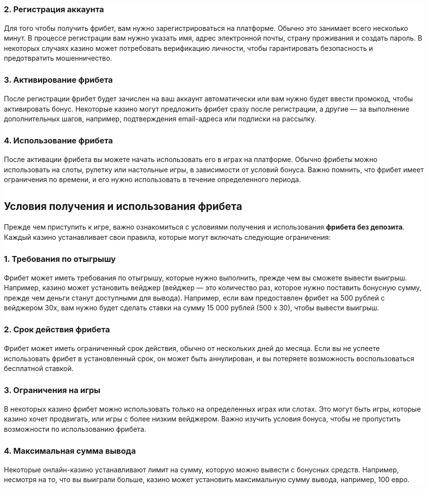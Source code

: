 ### 2. **Регистрация аккаунта**

Для того чтобы получить фрибет, вам нужно зарегистрироваться на платформе. Обычно это занимает всего несколько минут. В процессе регистрации вам нужно указать имя, адрес электронной почты, страну проживания и создать пароль. В некоторых случаях казино может потребовать верификацию личности, чтобы гарантировать безопасность и предотвратить мошенничество.

### 3. **Активирование фрибета**

После регистрации фрибет будет зачислен на ваш аккаунт автоматически или вам нужно будет ввести промокод, чтобы активировать бонус. Некоторые казино могут предложить фрибет сразу после регистрации, а другие — за выполнение дополнительных шагов, например, подтверждения email-адреса или подписки на рассылку.

### 4. **Использование фрибета**

После активации фрибета вы можете начать использовать его в играх на платформе. Обычно фрибеты можно использовать на слоты, рулетку или настольные игры, в зависимости от условий бонуса. Важно помнить, что фрибет имеет ограничения по времени, и его нужно использовать в течение определенного периода.

## Условия получения и использования фрибета

Прежде чем приступить к игре, важно ознакомиться с условиями получения и использования **фрибета без депозита**. Каждый казино устанавливает свои правила, которые могут включать следующие ограничения:

### 1. **Требования по отыгрышу**

Фрибет может иметь требования по отыгрышу, которые нужно выполнить, прежде чем вы сможете вывести выигрыш. Например, казино может установить вейджер (вейджер — это количество раз, которое нужно поставить бонусную сумму, прежде чем деньги станут доступными для вывода). Например, если вам предоставлен фрибет на 500 рублей с вейджером 30x, вам нужно будет сделать ставки на сумму 15 000 рублей (500 х 30), чтобы вывести выигрыш.

### 2. **Срок действия фрибета**

Фрибет может иметь ограниченный срок действия, обычно от нескольких дней до месяца. Если вы не успеете использовать фрибет в установленный срок, он может быть аннулирован, и вы потеряете возможность воспользоваться бесплатной ставкой.

### 3. **Ограничения на игры**

В некоторых казино фрибет можно использовать только на определенных играх или слотах. Это могут быть игры, которые казино хочет продвигать, или игры с более низким вейджером. Важно изучить условия бонуса, чтобы не пропустить возможности по использованию фрибета.

### 4. **Максимальная сумма вывода**

Некоторые онлайн-казино устанавливают лимит на сумму, которую можно вывести с бонусных средств. Например, несмотря на то, что вы выиграли больше, казино может установить максимальную сумму вывода, например, 100 евро.
